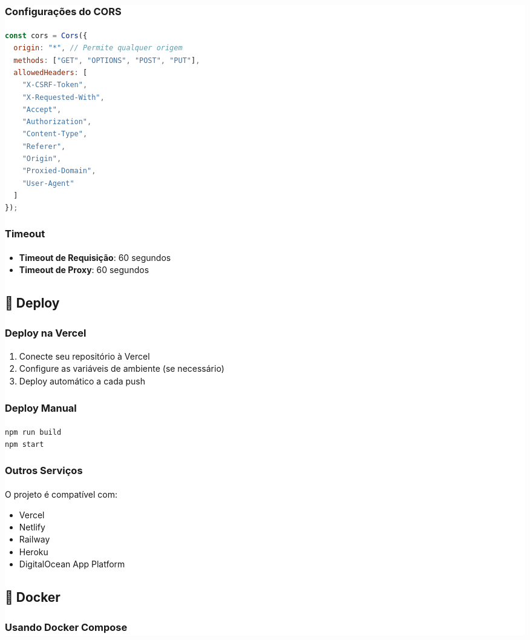 ### Configurações do CORS

```javascript
const cors = Cors({
  origin: "*", // Permite qualquer origem
  methods: ["GET", "OPTIONS", "POST", "PUT"],
  allowedHeaders: [
    "X-CSRF-Token",
    "X-Requested-With", 
    "Accept",
    "Authorization",
    "Content-Type",
    "Referer",
    "Origin",
    "Proxied-Domain",
    "User-Agent"
  ]
});
```

### Timeout

- **Timeout de Requisição**: 60 segundos
- **Timeout de Proxy**: 60 segundos

## 🚀 Deploy

### Deploy na Vercel

1. Conecte seu repositório à Vercel
2. Configure as variáveis de ambiente (se necessário)
3. Deploy automático a cada push

### Deploy Manual

```bash
npm run build
npm start
```

### Outros Serviços

O projeto é compatível com:
- Vercel
- Netlify
- Railway
- Heroku
- DigitalOcean App Platform

## 🐳 Docker

### Usando Docker Compose
